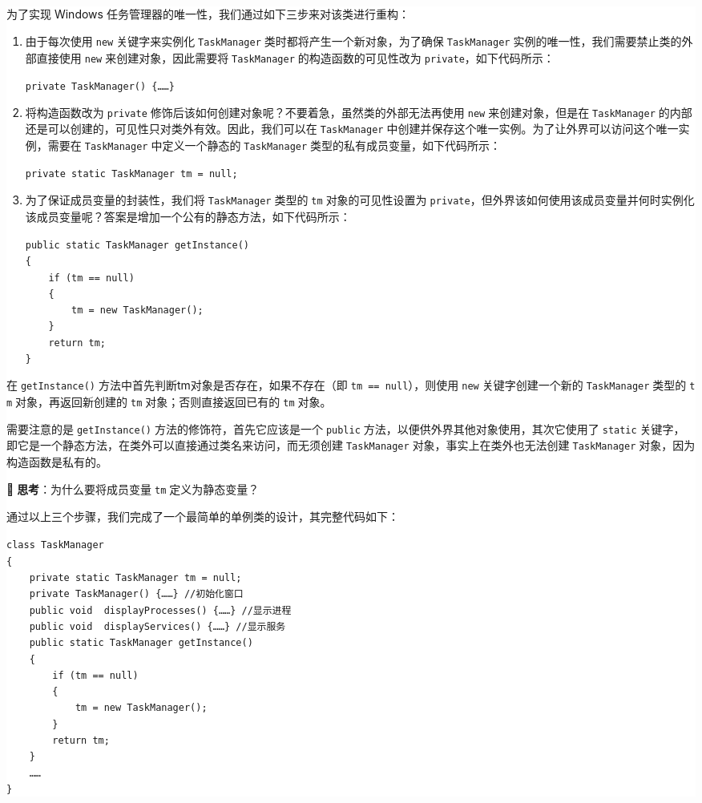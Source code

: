 为了实现 Windows 任务管理器的唯一性，我们通过如下三步来对该类进行重构：

1. 由于每次使用 `new` 关键字来实例化 `TaskManager` 类时都将产生一个新对象，为了确保 `TaskManager` 实例的唯一性，我们需要禁止类的外部直接使用 `new` 来创建对象，因此需要将 `TaskManager` 的构造函数的可见性改为 `private`，如下代码所示：

   ```text
   private TaskManager() {……}
   ```

2. 将构造函数改为 `private` 修饰后该如何创建对象呢？不要着急，虽然类的外部无法再使用 `new` 来创建对象，但是在 `TaskManager` 的内部还是可以创建的，可见性只对类外有效。因此，我们可以在 `TaskManager` 中创建并保存这个唯一实例。为了让外界可以访问这个唯一实例，需要在 `TaskManager` 中定义一个静态的 `TaskManager` 类型的私有成员变量，如下代码所示：

   ```text
   private static TaskManager tm = null;
   ```

3. 为了保证成员变量的封装性，我们将 `TaskManager` 类型的 `tm` 对象的可见性设置为 `private`，但外界该如何使用该成员变量并何时实例化该成员变量呢？答案是增加一个公有的静态方法，如下代码所示：

   ```text
   public static TaskManager getInstance()
   {
       if (tm == null)
       {
           tm = new TaskManager();
       }
       return tm;
   }
   ```

在 `getInstance()` 方法中首先判断tm对象是否存在，如果不存在（即 `tm == null`），则使用 `new` 关键字创建一个新的 `TaskManager` 类型的 `tm` 对象，再返回新创建的 `tm` 对象；否则直接返回已有的 `tm` 对象。

需要注意的是 `getInstance()` 方法的修饰符，首先它应该是一个 `public` 方法，以便供外界其他对象使用，其次它使用了 `static` 关键字，即它是一个静态方法，在类外可以直接通过类名来访问，而无须创建 `TaskManager` 对象，事实上在类外也无法创建 `TaskManager` 对象，因为构造函数是私有的。

🤔 **思考**：为什么要将成员变量 `tm` 定义为静态变量？

通过以上三个步骤，我们完成了一个最简单的单例类的设计，其完整代码如下：

```text
class TaskManager
{
    private static TaskManager tm = null;
    private TaskManager() {……} //初始化窗口
    public void  displayProcesses() {……} //显示进程
    public void  displayServices() {……} //显示服务
    public static TaskManager getInstance()
    {
        if (tm == null)
        {
            tm = new TaskManager();
        }
        return tm;
    }
    ……
}
```
